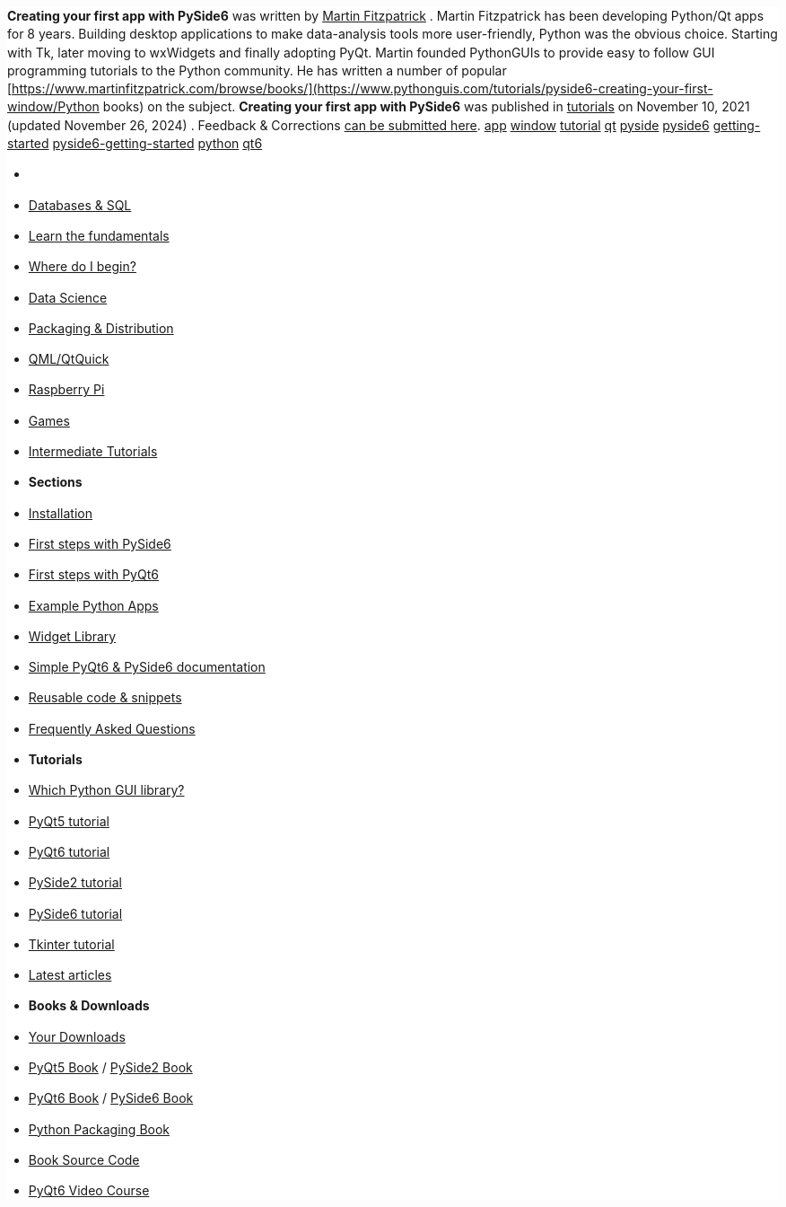 **Creating your first app with PySide6** was written by [Martin Fitzpatrick](https://www.pythonguis.com/authors/martin-fitzpatrick/) . 
Martin Fitzpatrick has been developing Python/Qt apps for 8 years. Building desktop applications to make data-analysis tools more user-friendly, Python was the obvious choice. Starting with Tk, later moving to wxWidgets and finally adopting PyQt. Martin founded PythonGUIs to provide easy to follow GUI programming tutorials to the Python community. He has written a number of popular [https://www.martinfitzpatrick.com/browse/books/](https://www.pythonguis.com/tutorials/pyside6-creating-your-first-window/Python books) on the subject. 
**Creating your first app with PySide6** was published in [tutorials](https://www.pythonguis.com/tutorials/) on November 10, 2021 (updated November 26, 2024) . Feedback & Corrections [can be submitted here](https://tally.so/r/wbvxNE). 
[app](https://www.pythonguis.com/topics/app/) [window](https://www.pythonguis.com/topics/window/) [tutorial](https://www.pythonguis.com/topics/tutorial/) [qt](https://www.pythonguis.com/topics/qt/) [pyside](https://www.pythonguis.com/topics/pyside/) [ pyside6](https://www.pythonguis.com/topics/pyside6/) [ getting-started](https://www.pythonguis.com/topics/getting-started/) [ pyside6-getting-started](https://www.pythonguis.com/topics/pyside6-getting-started/) [python](https://www.pythonguis.com/topics/python/) [qt6](https://www.pythonguis.com/topics/qt6/)
  * [](https://www.pythonguis.com/ "Python GUIs")
  * [Databases & SQL](https://www.pythonguis.com/topics/databases/)
  * [Learn the fundamentals](https://www.pythonguis.com/topics/foundation/)
  * [Where do I begin?](https://www.pythonguis.com/topics/getting-started/)
  * [Data Science](https://www.pythonguis.com/topics/data-science/)
  * [Packaging & Distribution](https://www.pythonguis.com/topics/packaging/)
  * [QML/QtQuick](https://www.pythonguis.com/topics/qml/)
  * [Raspberry Pi](https://www.pythonguis.com/topics/raspberry-pi/)
  * [Games](https://www.pythonguis.com/topics/games/)
  * [Intermediate Tutorials](https://www.pythonguis.com/topics/intermediate/)


  * **Sections**
  * [Installation](https://www.pythonguis.com/installation/)
  * [First steps with PySide6](https://www.pythonguis.com/tutorials/pyside6-creating-your-first-window/)
  * [First steps with PyQt6](https://www.pythonguis.com/tutorials/pyqt6-creating-your-first-window/)
  * [Example Python Apps](https://www.pythonguis.com/examples/)
  * [Widget Library](https://www.pythonguis.com/widgets/)
  * [Simple PyQt6 & PySide6 documentation](https://www.pythonguis.com/docs/)
  * [Reusable code & snippets](https://www.pythonguis.com/code/)
  * [Frequently Asked Questions](https://www.pythonguis.com/faq/)


  * **Tutorials**
  * [Which Python GUI library?](https://www.pythonguis.com/faq/which-python-gui-library/)
  * [PyQt5 tutorial](https://www.pythonguis.com/pyqt5-tutorial/)
  * [PyQt6 tutorial](https://www.pythonguis.com/pyqt6-tutorial/)
  * [PySide2 tutorial](https://www.pythonguis.com/pyside2-tutorial/)
  * [PySide6 tutorial](https://www.pythonguis.com/pyside6-tutorial/)
  * [Tkinter tutorial](https://www.pythonguis.com/tkinter-tutorial/)
  * [Latest articles](https://www.pythonguis.com/blog/)


  * **Books & Downloads**
  * [ Your Downloads](https://www.martinfitzpatrick.com/library/)
  * [PyQt5 Book](https://www.pythonguis.com/pyqt5-book/) / [PySide2 Book](https://www.pythonguis.com/pyside2-book/)
  * [PyQt6 Book](https://www.pythonguis.com/pyqt6-book/) / [PySide6 Book](https://www.pythonguis.com/pyside6-book/)
  * [Python Packaging Book](https://www.pythonguis.com/packaging-book/)
  * [ Book Source Code](https://www.pythonguis.com/books/downloads/)
  * [ PyQt6 Video Course](https://www.martinfitzpatrick.com/pyqt6-crash-course/)
